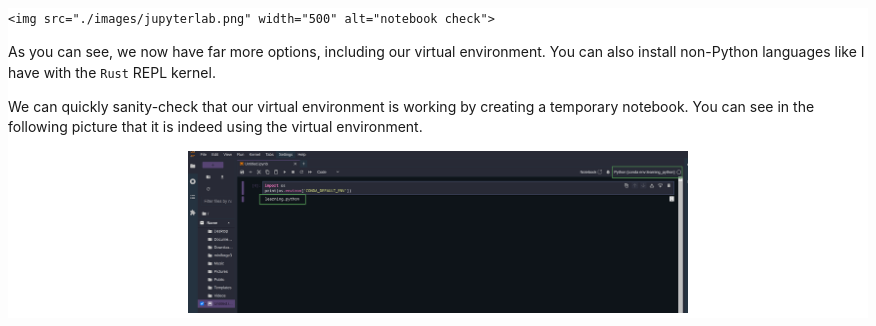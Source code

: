     <img src="./images/jupyterlab.png" width="500" alt="notebook check">
</div>

As you can see, we now have far more options, including our virtual environment. You can also install non-Python languages like I have with the `Rust` REPL kernel.

We can quickly sanity-check that our virtual environment is working by creating a temporary notebook. You can see in the following picture that it is indeed using the virtual environment. 

<div align="center">
    <img src="./images/notebook_env.png" width="500" alt="notebook venv">
</div>
